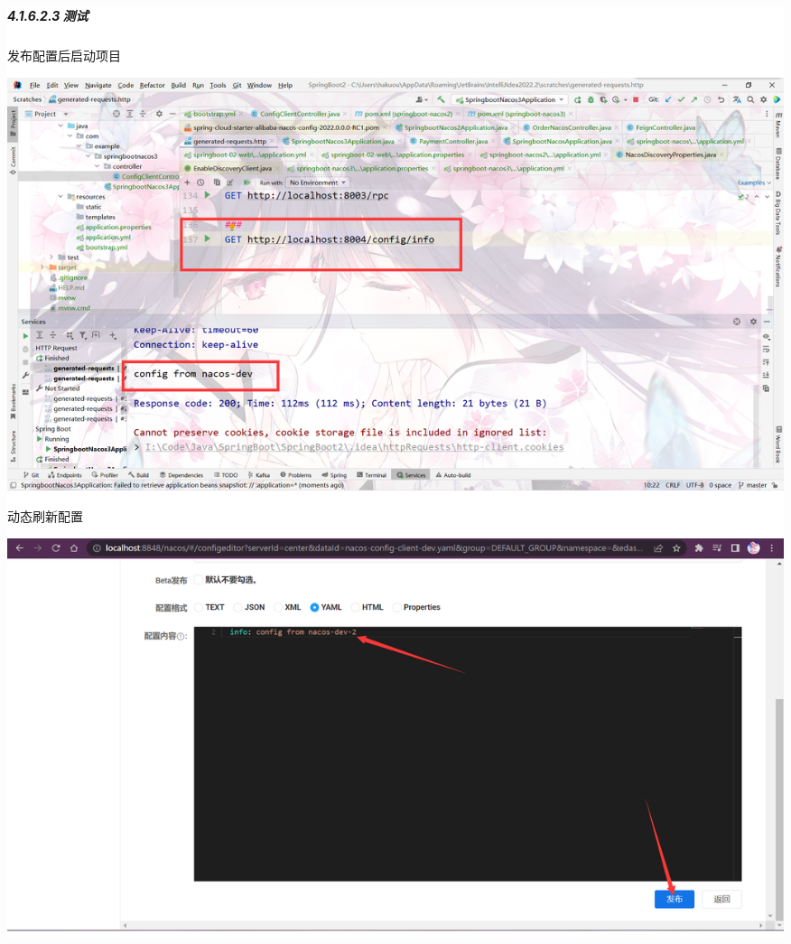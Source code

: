 ##### 4.1.6.2.3 测试

发布配置后启动项目

![image-20230108003330121](../../images/image-20230108003330121.png)

动态刷新配置

![image-20230108003425768](../../images/image-20230108003425768.png)
